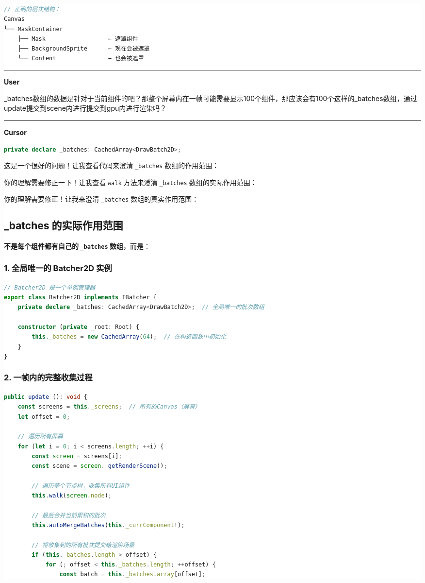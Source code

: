 ```typescript
// 正确的层次结构：
Canvas
└── MaskContainer
    ├── Mask                  ← 遮罩组件
    ├── BackgroundSprite      ← 现在会被遮罩
    └── Content               ← 也会被遮罩
```

---

**User**

_batches数组的数据是针对于当前组件的吧？那整个屏幕内在一帧可能需要显示100个组件，那应该会有100个这样的_batches数组，通过update提交到scene内进行提交到gpu内进行渲染吗？

---

**Cursor**

```typescript
private declare _batches: CachedArray<DrawBatch2D>;
```

这是一个很好的问题！让我查看代码来澄清 `_batches` 数组的作用范围：

你的理解需要修正一下！让我查看 `walk` 方法来澄清 `_batches` 数组的实际作用范围：

你的理解需要修正！让我来澄清 `_batches` 数组的真实作用范围：

## _batches 的实际作用范围

**不是每个组件都有自己的 `_batches` 数组**，而是：

### 1. 全局唯一的 Batcher2D 实例
```typescript
// Batcher2D 是一个单例管理器
export class Batcher2D implements IBatcher {
    private declare _batches: CachedArray<DrawBatch2D>;  // 全局唯一的批次数组
    
    constructor (private _root: Root) {
        this._batches = new CachedArray(64);  // 在构造函数中初始化
    }
}
```

### 2. 一帧内的完整收集过程

```typescript
public update (): void {
    const screens = this._screens;  // 所有的Canvas（屏幕）
    let offset = 0;
    
    // 遍历所有屏幕
    for (let i = 0; i < screens.length; ++i) {
        const screen = screens[i];
        const scene = screen._getRenderScene();
        
        // 遍历整个节点树，收集所有UI组件
        this.walk(screen.node);
        
        // 最后合并当前累积的批次
        this.autoMergeBatches(this._currComponent!);
        
        // 将收集到的所有批次提交给渲染场景
        if (this._batches.length > offset) {
            for (; offset < this._batches.length; ++offset) {
                const batch = this._batches.array[offset];
```
